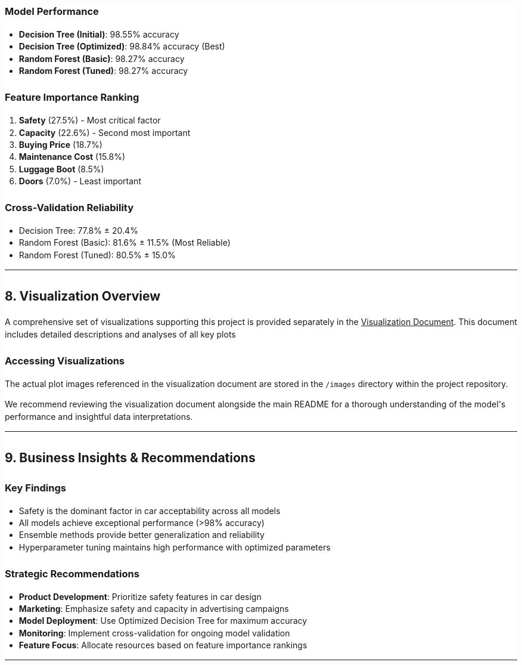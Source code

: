 ### Model Performance
- **Decision Tree (Initial)**: 98.55% accuracy
- **Decision Tree (Optimized)**: 98.84% accuracy (Best)
- **Random Forest (Basic)**: 98.27% accuracy
- **Random Forest (Tuned)**: 98.27% accuracy

### Feature Importance Ranking
1. **Safety** (27.5%) - Most critical factor
2. **Capacity** (22.6%) - Second most important
3. **Buying Price** (18.7%)
4. **Maintenance Cost** (15.8%)
5. **Luggage Boot** (8.5%)
6. **Doors** (7.0%) - Least important

### Cross-Validation Reliability
- Decision Tree: 77.8% ± 20.4%
- Random Forest (Basic): 81.6% ± 11.5% (Most Reliable)
- Random Forest (Tuned): 80.5% ± 15.0%

---

## 8. Visualization Overview
A comprehensive set of visualizations supporting this project is provided separately in the [Visualization Document](Visualization.md). This document includes detailed descriptions and analyses of all key plots

### Accessing Visualizations

The actual plot images referenced in the visualization document are stored in the `/images` directory within the project repository.

We recommend reviewing the visualization document alongside the main README for a thorough understanding of the model's performance and insightful data interpretations.

---

## 9. Business Insights & Recommendations

### Key Findings
- Safety is the dominant factor in car acceptability across all models
- All models achieve exceptional performance (>98% accuracy)
- Ensemble methods provide better generalization and reliability
- Hyperparameter tuning maintains high performance with optimized parameters

### Strategic Recommendations
- **Product Development**: Prioritize safety features in car design
- **Marketing**: Emphasize safety and capacity in advertising campaigns
- **Model Deployment**: Use Optimized Decision Tree for maximum accuracy
- **Monitoring**: Implement cross-validation for ongoing model validation
- **Feature Focus**: Allocate resources based on feature importance rankings

---
